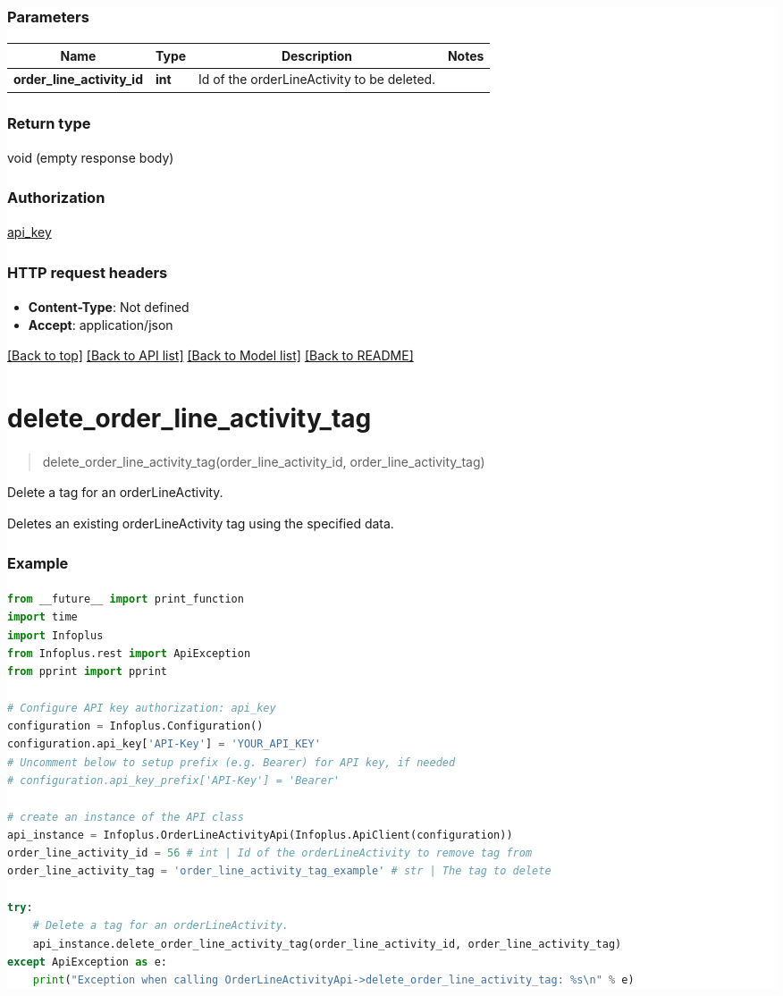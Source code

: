 ### Parameters

Name | Type | Description  | Notes
------------- | ------------- | ------------- | -------------
 **order_line_activity_id** | **int**| Id of the orderLineActivity to be deleted. | 

### Return type

void (empty response body)

### Authorization

[api_key](../README.md#api_key)

### HTTP request headers

 - **Content-Type**: Not defined
 - **Accept**: application/json

[[Back to top]](#) [[Back to API list]](../README.md#documentation-for-api-endpoints) [[Back to Model list]](../README.md#documentation-for-models) [[Back to README]](../README.md)

# **delete_order_line_activity_tag**
> delete_order_line_activity_tag(order_line_activity_id, order_line_activity_tag)

Delete a tag for an orderLineActivity.

Deletes an existing orderLineActivity tag using the specified data.

### Example
```python
from __future__ import print_function
import time
import Infoplus
from Infoplus.rest import ApiException
from pprint import pprint

# Configure API key authorization: api_key
configuration = Infoplus.Configuration()
configuration.api_key['API-Key'] = 'YOUR_API_KEY'
# Uncomment below to setup prefix (e.g. Bearer) for API key, if needed
# configuration.api_key_prefix['API-Key'] = 'Bearer'

# create an instance of the API class
api_instance = Infoplus.OrderLineActivityApi(Infoplus.ApiClient(configuration))
order_line_activity_id = 56 # int | Id of the orderLineActivity to remove tag from
order_line_activity_tag = 'order_line_activity_tag_example' # str | The tag to delete

try:
    # Delete a tag for an orderLineActivity.
    api_instance.delete_order_line_activity_tag(order_line_activity_id, order_line_activity_tag)
except ApiException as e:
    print("Exception when calling OrderLineActivityApi->delete_order_line_activity_tag: %s\n" % e)
```
